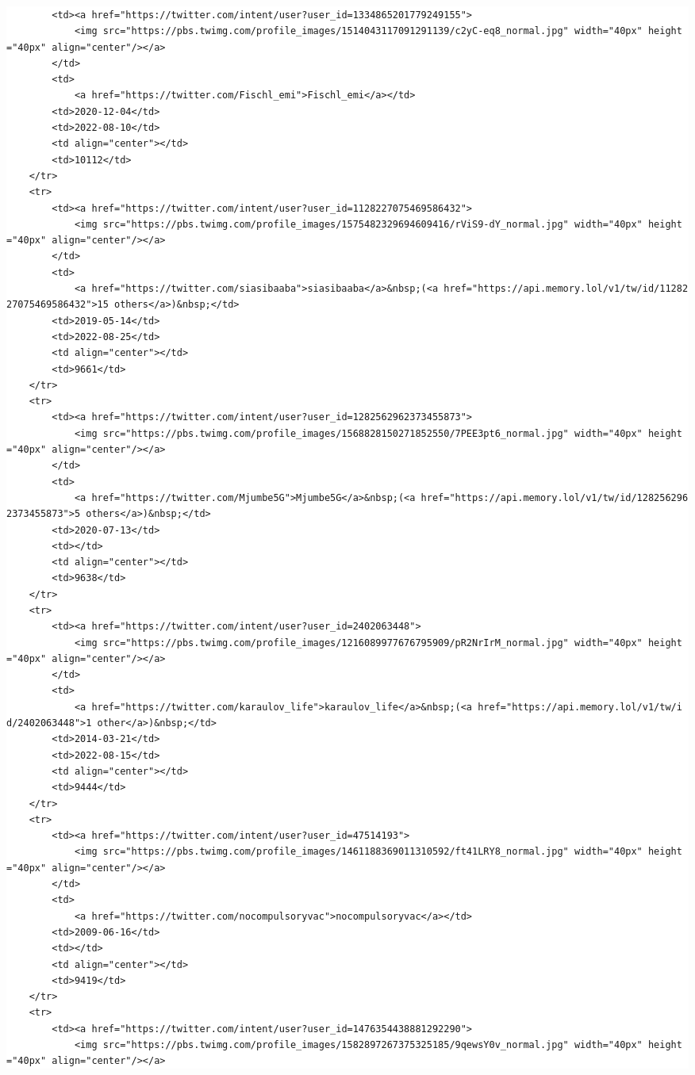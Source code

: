             <td><a href="https://twitter.com/intent/user?user_id=1334865201779249155">
                <img src="https://pbs.twimg.com/profile_images/1514043117091291139/c2yC-eq8_normal.jpg" width="40px" height="40px" align="center"/></a>
            </td>
            <td>
                <a href="https://twitter.com/Fischl_emi">Fischl_emi</a></td>
            <td>2020-12-04</td>
            <td>2022-08-10</td>
            <td align="center"></td>
            <td>10112</td>
        </tr>
        <tr>
            <td><a href="https://twitter.com/intent/user?user_id=1128227075469586432">
                <img src="https://pbs.twimg.com/profile_images/1575482329694609416/rViS9-dY_normal.jpg" width="40px" height="40px" align="center"/></a>
            </td>
            <td>
                <a href="https://twitter.com/siasibaaba">siasibaaba</a>&nbsp;(<a href="https://api.memory.lol/v1/tw/id/1128227075469586432">15 others</a>)&nbsp;</td>
            <td>2019-05-14</td>
            <td>2022-08-25</td>
            <td align="center"></td>
            <td>9661</td>
        </tr>
        <tr>
            <td><a href="https://twitter.com/intent/user?user_id=1282562962373455873">
                <img src="https://pbs.twimg.com/profile_images/1568828150271852550/7PEE3pt6_normal.jpg" width="40px" height="40px" align="center"/></a>
            </td>
            <td>
                <a href="https://twitter.com/Mjumbe5G">Mjumbe5G</a>&nbsp;(<a href="https://api.memory.lol/v1/tw/id/1282562962373455873">5 others</a>)&nbsp;</td>
            <td>2020-07-13</td>
            <td></td>
            <td align="center"></td>
            <td>9638</td>
        </tr>
        <tr>
            <td><a href="https://twitter.com/intent/user?user_id=2402063448">
                <img src="https://pbs.twimg.com/profile_images/1216089977676795909/pR2NrIrM_normal.jpg" width="40px" height="40px" align="center"/></a>
            </td>
            <td>
                <a href="https://twitter.com/karaulov_life">karaulov_life</a>&nbsp;(<a href="https://api.memory.lol/v1/tw/id/2402063448">1 other</a>)&nbsp;</td>
            <td>2014-03-21</td>
            <td>2022-08-15</td>
            <td align="center"></td>
            <td>9444</td>
        </tr>
        <tr>
            <td><a href="https://twitter.com/intent/user?user_id=47514193">
                <img src="https://pbs.twimg.com/profile_images/1461188369011310592/ft41LRY8_normal.jpg" width="40px" height="40px" align="center"/></a>
            </td>
            <td>
                <a href="https://twitter.com/nocompulsoryvac">nocompulsoryvac</a></td>
            <td>2009-06-16</td>
            <td></td>
            <td align="center"></td>
            <td>9419</td>
        </tr>
        <tr>
            <td><a href="https://twitter.com/intent/user?user_id=1476354438881292290">
                <img src="https://pbs.twimg.com/profile_images/1582897267375325185/9qewsY0v_normal.jpg" width="40px" height="40px" align="center"/></a>